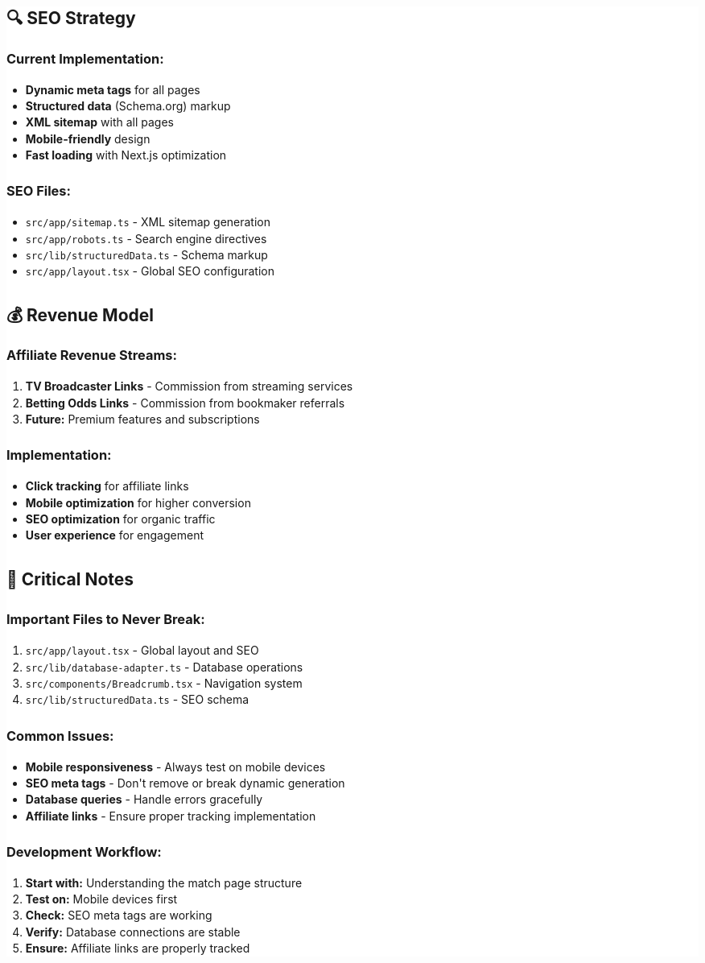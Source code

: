 ## 🔍 SEO Strategy

### **Current Implementation:**
- **Dynamic meta tags** for all pages
- **Structured data** (Schema.org) markup
- **XML sitemap** with all pages
- **Mobile-friendly** design
- **Fast loading** with Next.js optimization

### **SEO Files:**
- `src/app/sitemap.ts` - XML sitemap generation
- `src/app/robots.ts` - Search engine directives
- `src/lib/structuredData.ts` - Schema markup
- `src/app/layout.tsx` - Global SEO configuration

## 💰 Revenue Model

### **Affiliate Revenue Streams:**
1. **TV Broadcaster Links** - Commission from streaming services
2. **Betting Odds Links** - Commission from bookmaker referrals
3. **Future:** Premium features and subscriptions

### **Implementation:**
- **Click tracking** for affiliate links
- **Mobile optimization** for higher conversion
- **SEO optimization** for organic traffic
- **User experience** for engagement

## 🚨 Critical Notes

### **Important Files to Never Break:**
1. `src/app/layout.tsx` - Global layout and SEO
2. `src/lib/database-adapter.ts` - Database operations
3. `src/components/Breadcrumb.tsx` - Navigation system
4. `src/lib/structuredData.ts` - SEO schema

### **Common Issues:**
- **Mobile responsiveness** - Always test on mobile devices
- **SEO meta tags** - Don't remove or break dynamic generation
- **Database queries** - Handle errors gracefully
- **Affiliate links** - Ensure proper tracking implementation

### **Development Workflow:**
1. **Start with:** Understanding the match page structure
2. **Test on:** Mobile devices first
3. **Check:** SEO meta tags are working
4. **Verify:** Database connections are stable
5. **Ensure:** Affiliate links are properly tracked
